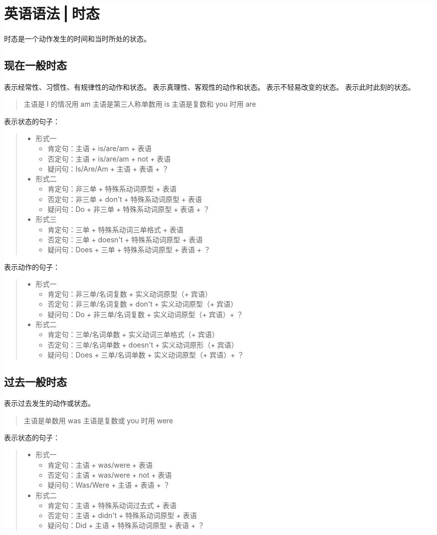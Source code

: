 # 英语语法 | 时态

时态是一个动作发生的时间和当时所处的状态。

## 现在一般时态

表示经常性、习惯性、有规律性的动作和状态。
表示真理性、客观性的动作和状态。
表示不轻易改变的状态。
表示此时此刻的状态。

> 主语是 I 的情况用 am
> 主语是第三人称单数用 is
> 主语是复数和 you 时用 are

表示状态的句子：

> - 形式一
>   - 肯定句：主语 + is/are/am + 表语
>   - 否定句：主语 + is/are/am + not + 表语
>   - 疑问句：Is/Are/Am + 主语 + 表语 + ？
> - 形式二
>   - 肯定句：非三单 + 特殊系动词原型 + 表语
>   - 否定句：非三单 + don't + 特殊系动词原型 + 表语
>   - 疑问句：Do + 非三单 + 特殊系动词原型 + 表语 + ？
> - 形式三
>   - 肯定句：三单 + 特殊系动词三单格式 + 表语
>   - 否定句：三单 + doesn't + 特殊系动词原型 + 表语
>   - 疑问句：Does + 三单 + 特殊系动词原型 + 表语 + ？

表示动作的句子：

> - 形式一
>   - 肯定句：非三单/名词复数 + 实义动词原型（+ 宾语）
>   - 否定句：非三单/名词复数 + don't + 实义动词原型（+ 宾语）
>   - 疑问句：Do + 非三单/名词复数 + 实义动词原型（+ 宾语）+ ？
> - 形式二
>   - 肯定句：三单/名词单数 + 实义动词三单格式（+ 宾语）
>   - 否定句：三单/名词单数 + doesn't + 实义动词原形（+ 宾语）
>   - 疑问句：Does + 三单/名词单数 + 实义动词原型（+ 宾语）+ ？

## 过去一般时态

表示过去发生的动作或状态。

> 主语是单数用 was
> 主语是复数或 you 时用 were

表示状态的句子：

> - 形式一
>   - 肯定句：主语 + was/were + 表语
>   - 否定句：主语 + was/were + not + 表语
>   - 疑问句：Was/Were + 主语 + 表语 + ？
> - 形式二
>   - 肯定句：主语 + 特殊系动词过去式 + 表语
>   - 否定句：主语 + didn't + 特殊系动词原型 + 表语
>   - 疑问句：Did + 主语 + 特殊系动词原型 + 表语 + ？
